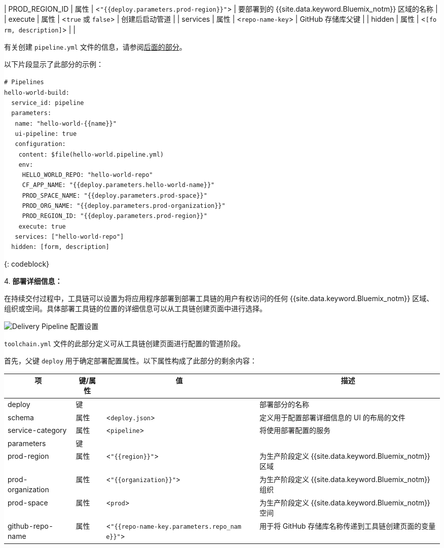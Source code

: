 | PROD_REGION_ID | 属性 | <`"{{deploy.parameters.prod-region}}"`> | 要部署到的 {{site.data.keyword.Bluemix_notm}} 区域的名称 |
| execute | 属性 | <`true` 或 `false`> | 创建后启动管道 |
| services | 属性 | <`repo-name-key`> |  GitHub 存储库父键 |
| hidden | 属性 | <`[form, description]`> |  |

 有关创建 `pipeline.yml` 文件的信息，请参阅[后面的部分](#toolchains_custom_pipeline_yml)。

 以下片段显示了此部分的示例：

 ```
 # Pipelines
 hello-world-build:
   service_id: pipeline
   parameters:
 	name: "hello-world-{{name}}"
 	ui-pipeline: true
 	configuration: 
 	 content: $file(hello-world.pipeline.yml)
 	 env:
 	  HELLO_WORLD_REPO: "hello-world-repo"
 	  CF_APP_NAME: "{{deploy.parameters.hello-world-name}}"
 	  PROD_SPACE_NAME: "{{deploy.parameters.prod-space}}"
 	  PROD_ORG_NAME: "{{deploy.parameters.prod-organization}}"
 	  PROD_REGION_ID: "{{deploy.parameters.prod-region}}"
 	 execute: true
 	services: ["hello-world-repo"]
   hidden: [form, description]
 ```
 {: codeblock}

4\. **部署详细信息：**

 在持续交付过程中，工具链可以设置为将应用程序部署到部署工具链的用户有权访问的任何 {{site.data.keyword.Bluemix_notm}} 区域、组织或空间。具体部署工具链的位置的详细信息可以从工具链创建页面中进行选择。  

 ![Delivery Pipeline 配置设置](images/deploy_configuration.png)

 `toolchain.yml` 文件的此部分定义可从工具链创建页面进行配置的管道阶段。

 首先，父键 `deploy` 用于确定部署配置属性。以下属性构成了此部分的剩余内容：

| 项 | 键/属性 | 值 | 描述 |
|------|--------------|-------|-------------|
| deploy | 键 |  | 部署部分的名称 |
| schema | 属性 | <`deploy.json`> | 定义用于配置部署详细信息的 UI 的布局的文件 |
| service-category | 属性 | <`pipeline`> | 将使用部署配置的服务 |
| parameters | 键 |  |  |
| prod-region | 属性 | <`"{{region}}"`> | 为生产阶段定义 {{site.data.keyword.Bluemix_notm}} 区域 |
| prod-organization | 属性 | <`"{{organization}}"`> | 为生产阶段定义 {{site.data.keyword.Bluemix_notm}} 组织 |
| prod-space | 属性 | <`prod`> | 为生产阶段定义 {{site.data.keyword.Bluemix_notm}} 空间 |
| github-repo-name | 属性 | <`"{{repo-name-key.parameters.repo_name}}"`> | 用于将 GitHub 存储库名称传递到工具链创建页面的变量 |
